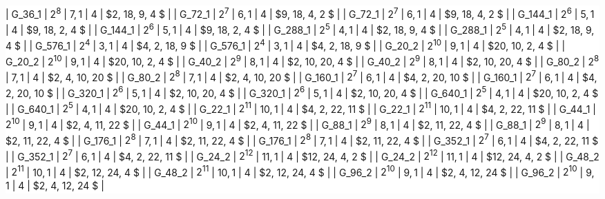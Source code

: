 | G_36_1    | $2^8$     | $7, 1$      | $4$            | $2, 18, 9, 4 $     |
| G_72_1    | $2^7$     | $6, 1$      | $4$            | $9, 18, 4, 2 $     |
| G_72_1    | $2^7$     | $6, 1$      | $4$            | $9, 18, 4, 2 $     |
| G_144_1   | $2^6$     | $5, 1$      | $4$            | $9, 18, 2, 4 $     |
| G_144_1   | $2^6$     | $5, 1$      | $4$            | $9, 18, 2, 4 $     |
| G_288_1   | $2^5$     | $4, 1$      | $4$            | $2, 18, 9, 4 $     |
| G_288_1   | $2^5$     | $4, 1$      | $4$            | $2, 18, 9, 4 $     |
| G_576_1   | $2^4$     | $3, 1$      | $4$            | $4, 2, 18, 9 $     |
| G_576_1   | $2^4$     | $3, 1$      | $4$            | $4, 2, 18, 9 $     |
| G_20_2    | $2^10$    | $9, 1$      | $4$            | $20, 10, 2, 4 $    |
| G_20_2    | $2^10$    | $9, 1$      | $4$            | $20, 10, 2, 4 $    |
| G_40_2    | $2^9$     | $8, 1$      | $4$            | $2, 10, 20, 4 $    |
| G_40_2    | $2^9$     | $8, 1$      | $4$            | $2, 10, 20, 4 $    |
| G_80_2    | $2^8$     | $7, 1$      | $4$            | $2, 4, 10, 20 $    |
| G_80_2    | $2^8$     | $7, 1$      | $4$            | $2, 4, 10, 20 $    |
| G_160_1   | $2^7$     | $6, 1$      | $4$            | $4, 2, 20, 10 $    |
| G_160_1   | $2^7$     | $6, 1$      | $4$            | $4, 2, 20, 10 $    |
| G_320_1   | $2^6$     | $5, 1$      | $4$            | $2, 10, 20, 4 $    |
| G_320_1   | $2^6$     | $5, 1$      | $4$            | $2, 10, 20, 4 $    |
| G_640_1   | $2^5$     | $4, 1$      | $4$            | $20, 10, 2, 4 $    |
| G_640_1   | $2^5$     | $4, 1$      | $4$            | $20, 10, 2, 4 $    |
| G_22_1    | $2^11$    | $10, 1$     | $4$            | $4, 2, 22, 11 $    |
| G_22_1    | $2^11$    | $10, 1$     | $4$            | $4, 2, 22, 11 $    |
| G_44_1    | $2^10$    | $9, 1$      | $4$            | $2, 4, 11, 22 $    |
| G_44_1    | $2^10$    | $9, 1$      | $4$            | $2, 4, 11, 22 $    |
| G_88_1    | $2^9$     | $8, 1$      | $4$            | $2, 11, 22, 4 $    |
| G_88_1    | $2^9$     | $8, 1$      | $4$            | $2, 11, 22, 4 $    |
| G_176_1   | $2^8$     | $7, 1$      | $4$            | $2, 11, 22, 4 $    |
| G_176_1   | $2^8$     | $7, 1$      | $4$            | $2, 11, 22, 4 $    |
| G_352_1   | $2^7$     | $6, 1$      | $4$            | $4, 2, 22, 11 $    |
| G_352_1   | $2^7$     | $6, 1$      | $4$            | $4, 2, 22, 11 $    |
| G_24_2    | $2^12$    | $11, 1$     | $4$            | $12, 24, 4, 2 $    |
| G_24_2    | $2^12$    | $11, 1$     | $4$            | $12, 24, 4, 2 $    |
| G_48_2    | $2^11$    | $10, 1$     | $4$            | $2, 12, 24, 4 $    |
| G_48_2    | $2^11$    | $10, 1$     | $4$            | $2, 12, 24, 4 $    |
| G_96_2    | $2^10$    | $9, 1$      | $4$            | $2, 4, 12, 24 $    |
| G_96_2    | $2^10$    | $9, 1$      | $4$            | $2, 4, 12, 24 $    |
